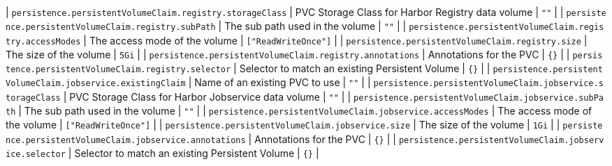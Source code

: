 | `persistence.persistentVolumeClaim.registry.storageClass`     | PVC Storage Class for Harbor Registry data volume                                                                                                                                                                                                                                                                                                    | `""`                                     |
| `persistence.persistentVolumeClaim.registry.subPath`          | The sub path used in the volume                                                                                                                                                                                                                                                                                                                      | `""`                                     |
| `persistence.persistentVolumeClaim.registry.accessModes`      | The access mode of the volume                                                                                                                                                                                                                                                                                                                        | `["ReadWriteOnce"]`                      |
| `persistence.persistentVolumeClaim.registry.size`             | The size of the volume                                                                                                                                                                                                                                                                                                                               | `5Gi`                                    |
| `persistence.persistentVolumeClaim.registry.annotations`      | Annotations for the PVC                                                                                                                                                                                                                                                                                                                              | `{}`                                     |
| `persistence.persistentVolumeClaim.registry.selector`         | Selector to match an existing Persistent Volume                                                                                                                                                                                                                                                                                                      | `{}`                                     |
| `persistence.persistentVolumeClaim.jobservice.existingClaim`  | Name of an existing PVC to use                                                                                                                                                                                                                                                                                                                       | `""`                                     |
| `persistence.persistentVolumeClaim.jobservice.storageClass`   | PVC Storage Class for Harbor Jobservice data volume                                                                                                                                                                                                                                                                                                  | `""`                                     |
| `persistence.persistentVolumeClaim.jobservice.subPath`        | The sub path used in the volume                                                                                                                                                                                                                                                                                                                      | `""`                                     |
| `persistence.persistentVolumeClaim.jobservice.accessModes`    | The access mode of the volume                                                                                                                                                                                                                                                                                                                        | `["ReadWriteOnce"]`                      |
| `persistence.persistentVolumeClaim.jobservice.size`           | The size of the volume                                                                                                                                                                                                                                                                                                                               | `1Gi`                                    |
| `persistence.persistentVolumeClaim.jobservice.annotations`    | Annotations for the PVC                                                                                                                                                                                                                                                                                                                              | `{}`                                     |
| `persistence.persistentVolumeClaim.jobservice.selector`       | Selector to match an existing Persistent Volume                                                                                                                                                                                                                                                                                                      | `{}`                                     |